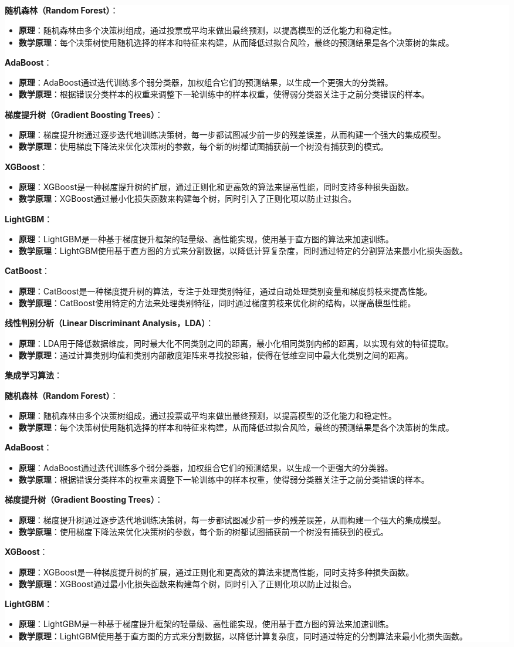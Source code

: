   **随机森林（Random Forest）**：

  - **原理**：随机森林由多个决策树组成，通过投票或平均来做出最终预测，以提高模型的泛化能力和稳定性。
  - **数学原理**：每个决策树使用随机选择的样本和特征来构建，从而降低过拟合风险，最终的预测结果是各个决策树的集成。

  **AdaBoost**：

  - **原理**：AdaBoost通过迭代训练多个弱分类器，加权组合它们的预测结果，以生成一个更强大的分类器。
  - **数学原理**：根据错误分类样本的权重来调整下一轮训练中的样本权重，使得弱分类器关注于之前分类错误的样本。

  **梯度提升树（Gradient Boosting Trees）**：

  - **原理**：梯度提升树通过逐步迭代地训练决策树，每一步都试图减少前一步的残差误差，从而构建一个强大的集成模型。
  - **数学原理**：使用梯度下降法来优化决策树的参数，每个新的树都试图捕获前一个树没有捕获到的模式。

  **XGBoost**：

  - **原理**：XGBoost是一种梯度提升树的扩展，通过正则化和更高效的算法来提高性能，同时支持多种损失函数。
  - **数学原理**：XGBoost通过最小化损失函数来构建每个树，同时引入了正则化项以防止过拟合。

  **LightGBM**：

  - **原理**：LightGBM是一种基于梯度提升框架的轻量级、高性能实现，使用基于直方图的算法来加速训练。
  - **数学原理**：LightGBM使用基于直方图的方式来分割数据，以降低计算复杂度，同时通过特定的分割算法来最小化损失函数。

  **CatBoost**：

  - **原理**：CatBoost是一种梯度提升树的算法，专注于处理类别特征，通过自动处理类别变量和梯度剪枝来提高性能。
  - **数学原理**：CatBoost使用特定的方法来处理类别特征，同时通过梯度剪枝来优化树的结构，以提高模型性能。

  **线性判别分析（Linear Discriminant Analysis，LDA）**：

  - **原理**：LDA用于降低数据维度，同时最大化不同类别之间的距离，最小化相同类别内部的距离，以实现有效的特征提取。
  - **数学原理**：通过计算类别均值和类别内部散度矩阵来寻找投影轴，使得在低维空间中最大化类别之间的距离。

  **集成学习算法**：

  **随机森林（Random Forest）**：

  - **原理**：随机森林由多个决策树组成，通过投票或平均来做出最终预测，以提高模型的泛化能力和稳定性。
  - **数学原理**：每个决策树使用随机选择的样本和特征来构建，从而降低过拟合风险，最终的预测结果是各个决策树的集成。

  **AdaBoost**：

  - **原理**：AdaBoost通过迭代训练多个弱分类器，加权组合它们的预测结果，以生成一个更强大的分类器。
  - **数学原理**：根据错误分类样本的权重来调整下一轮训练中的样本权重，使得弱分类器关注于之前分类错误的样本。

  **梯度提升树（Gradient Boosting Trees）**：

  - **原理**：梯度提升树通过逐步迭代地训练决策树，每一步都试图减少前一步的残差误差，从而构建一个强大的集成模型。
  - **数学原理**：使用梯度下降法来优化决策树的参数，每个新的树都试图捕获前一个树没有捕获到的模式。

  **XGBoost**：

  - **原理**：XGBoost是一种梯度提升树的扩展，通过正则化和更高效的算法来提高性能，同时支持多种损失函数。
  - **数学原理**：XGBoost通过最小化损失函数来构建每个树，同时引入了正则化项以防止过拟合。

  **LightGBM**：

  - **原理**：LightGBM是一种基于梯度提升框架的轻量级、高性能实现，使用基于直方图的算法来加速训练。
  - **数学原理**：LightGBM使用基于直方图的方式来分割数据，以降低计算复杂度，同时通过特定的分割算法来最小化损失函数。
